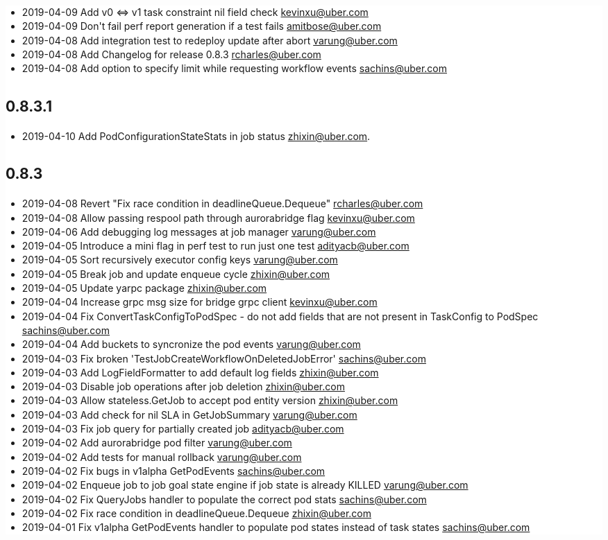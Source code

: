 * 2019-04-09    Add v0 <=> v1 task constraint nil field check                                          kevinxu@uber.com
* 2019-04-09    Don't fail perf report generation if a test fails                                      amitbose@uber.com
* 2019-04-08    Add integration test to redeploy update after abort                                    varung@uber.com
* 2019-04-08    Add Changelog for release 0.8.3                                                        rcharles@uber.com
* 2019-04-08    Add option to specify limit while requesting workflow events                           sachins@uber.com

0.8.3.1
------------------
* 2019-04-10    Add PodConfigurationStateStats in job status                                           zhixin@uber.com.

0.8.3
------------------
* 2019-04-08    Revert "Fix race condition in deadlineQueue.Dequeue"                                   rcharles@uber.com
* 2019-04-08    Allow passing respool path through aurorabridge flag                                   kevinxu@uber.com
* 2019-04-06    Add debugging log messages at job manager                                              varung@uber.com
* 2019-04-05    Introduce a mini flag in perf test to run just one test                                adityacb@uber.com
* 2019-04-05    Sort recursively executor config keys                                                  varung@uber.com
* 2019-04-05    Break job and update enqueue cycle                                                     zhixin@uber.com
* 2019-04-05    Update yarpc package                                                                   zhixin@uber.com
* 2019-04-04    Increase grpc msg size for bridge grpc client                                          kevinxu@uber.com
* 2019-04-04    Fix ConvertTaskConfigToPodSpec - do not add fields that are not present in TaskConfig to PodSpec sachins@uber.com
* 2019-04-04    Add buckets to syncronize the pod events                                               varung@uber.com
* 2019-04-03    Fix broken 'TestJobCreateWorkflowOnDeletedJobError'                                    sachins@uber.com
* 2019-04-03    Add LogFieldFormatter to add default log fields                                        zhixin@uber.com
* 2019-04-03    Disable job operations after job deletion                                              zhixin@uber.com
* 2019-04-03    Allow stateless.GetJob to accept pod entity version                                    zhixin@uber.com
* 2019-04-03    Add check for nil SLA in GetJobSummary                                                 varung@uber.com
* 2019-04-03    Fix job query for partially created job                                                adityacb@uber.com
* 2019-04-02    Add aurorabridge pod filter                                                            varung@uber.com
* 2019-04-02    Add tests for manual rollback                                                          varung@uber.com
* 2019-04-02    Fix bugs in v1alpha GetPodEvents                                                       sachins@uber.com
* 2019-04-02    Enqueue job to job goal state engine if job state is already KILLED                    varung@uber.com
* 2019-04-02    Fix QueryJobs handler to populate the correct pod stats                                sachins@uber.com
* 2019-04-02    Fix race condition in deadlineQueue.Dequeue                                            zhixin@uber.com
* 2019-04-01    Fix v1alpha GetPodEvents handler to populate pod states instead of task states         sachins@uber.com